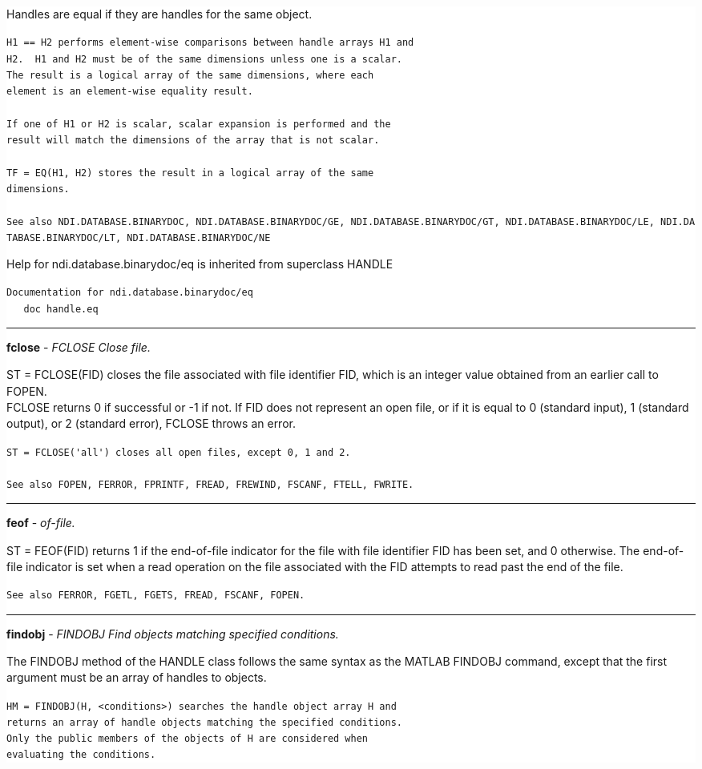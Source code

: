 Handles are equal if they are handles for the same object.
 
    H1 == H2 performs element-wise comparisons between handle arrays H1 and
    H2.  H1 and H2 must be of the same dimensions unless one is a scalar.
    The result is a logical array of the same dimensions, where each
    element is an element-wise equality result.
 
    If one of H1 or H2 is scalar, scalar expansion is performed and the 
    result will match the dimensions of the array that is not scalar.
 
    TF = EQ(H1, H2) stores the result in a logical array of the same 
    dimensions.
 
    See also NDI.DATABASE.BINARYDOC, NDI.DATABASE.BINARYDOC/GE, NDI.DATABASE.BINARYDOC/GT, NDI.DATABASE.BINARYDOC/LE, NDI.DATABASE.BINARYDOC/LT, NDI.DATABASE.BINARYDOC/NE

Help for ndi.database.binarydoc/eq is inherited from superclass HANDLE

    Documentation for ndi.database.binarydoc/eq
       doc handle.eq


---

**fclose** - *FCLOSE Close file.*

ST = FCLOSE(FID) closes the file associated with file identifier FID,
    which is an integer value obtained from an earlier call to FOPEN.  
    FCLOSE returns 0 if successful or -1 if not.  If FID does not represent
    an open file, or if it is equal to 0 (standard input), 1 (standard
    output), or 2 (standard error), FCLOSE throws an error.
 
    ST = FCLOSE('all') closes all open files, except 0, 1 and 2.
 
    See also FOPEN, FERROR, FPRINTF, FREAD, FREWIND, FSCANF, FTELL, FWRITE.


---

**feof** - *of-file.*

ST = FEOF(FID) returns 1 if the end-of-file indicator for the
    file with file identifier FID has been set, and 0 otherwise.
    The end-of-file indicator is set when a read operation on the file
    associated with the FID attempts to read past the end of the file.
 
    See also FERROR, FGETL, FGETS, FREAD, FSCANF, FOPEN.


---

**findobj** - *FINDOBJ   Find objects matching specified conditions.*

The FINDOBJ method of the HANDLE class follows the same syntax as the 
    MATLAB FINDOBJ command, except that the first argument must be an array
    of handles to objects.
 
    HM = FINDOBJ(H, <conditions>) searches the handle object array H and 
    returns an array of handle objects matching the specified conditions.
    Only the public members of the objects of H are considered when 
    evaluating the conditions.
 
